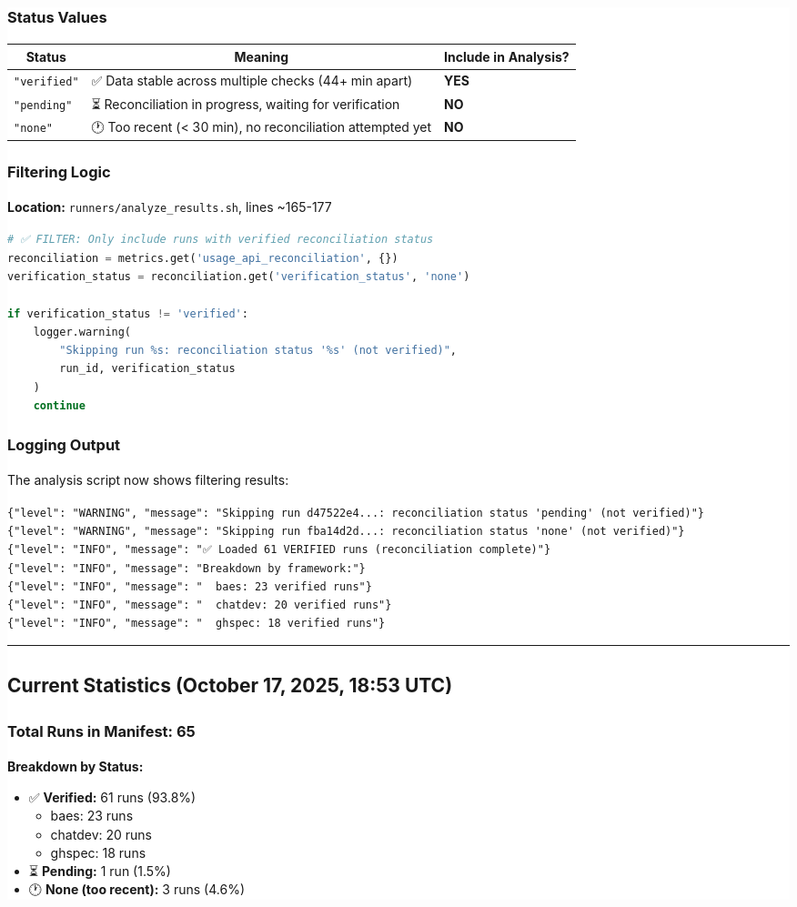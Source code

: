 ### Status Values

| Status | Meaning | Include in Analysis? |
|--------|---------|---------------------|
| `"verified"` | ✅ Data stable across multiple checks (44+ min apart) | **YES** |
| `"pending"` | ⏳ Reconciliation in progress, waiting for verification | **NO** |
| `"none"` | 🕐 Too recent (< 30 min), no reconciliation attempted yet | **NO** |

### Filtering Logic

**Location:** `runners/analyze_results.sh`, lines ~165-177

```python
# ✅ FILTER: Only include runs with verified reconciliation status
reconciliation = metrics.get('usage_api_reconciliation', {})
verification_status = reconciliation.get('verification_status', 'none')

if verification_status != 'verified':
    logger.warning(
        "Skipping run %s: reconciliation status '%s' (not verified)",
        run_id, verification_status
    )
    continue
```

### Logging Output

The analysis script now shows filtering results:

```
{"level": "WARNING", "message": "Skipping run d47522e4...: reconciliation status 'pending' (not verified)"}
{"level": "WARNING", "message": "Skipping run fba14d2d...: reconciliation status 'none' (not verified)"}
{"level": "INFO", "message": "✅ Loaded 61 VERIFIED runs (reconciliation complete)"}
{"level": "INFO", "message": "Breakdown by framework:"}
{"level": "INFO", "message": "  baes: 23 verified runs"}
{"level": "INFO", "message": "  chatdev: 20 verified runs"}
{"level": "INFO", "message": "  ghspec: 18 verified runs"}
```

---

## Current Statistics (October 17, 2025, 18:53 UTC)

### Total Runs in Manifest: 65

**Breakdown by Status:**
- ✅ **Verified:** 61 runs (93.8%)
  - baes: 23 runs
  - chatdev: 20 runs
  - ghspec: 18 runs
- ⏳ **Pending:** 1 run (1.5%)
- 🕐 **None (too recent):** 3 runs (4.6%)
